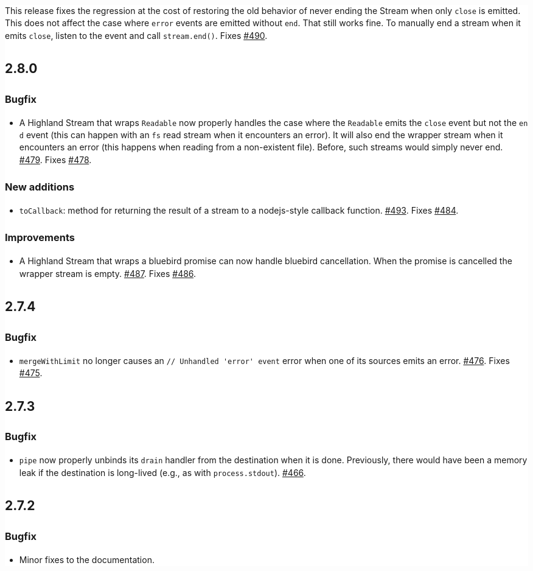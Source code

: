   This release fixes the regression at the cost of restoring the old behavior of
  never ending the Stream when only `close` is emitted. This does not affect the
  case where `error` events are emitted without `end`. That still works fine. To
  manually end a stream when it emits `close`, listen to the event and call
  `stream.end()`.
  Fixes [#490](https://github.com/caolan/highland/issues/490).

2.8.0
-----
### Bugfix
* A Highland Stream that wraps `Readable` now properly handles the case where
  the `Readable` emits the `close` event but not the `end` event (this can
  happen with an `fs` read stream when it encounters an error). It will also end
  the wrapper stream when it encounters an error (this happens when reading from
  a non-existent file). Before, such streams would simply never end.
  [#479](https://github.com/caolan/highland/pull/479).
  Fixes [#478](https://github.com/caolan/highland/issues/478).

### New additions
* `toCallback`: method for returning the result of a stream to a
  nodejs-style callback function.
  [#493](https://github.com/caolan/highland/pull/493).
  Fixes [#484](https://github.com/caolan/highland/issues/484).

### Improvements
* A Highland Stream that wraps a bluebird promise can now handle bluebird
  cancellation. When the promise is cancelled the wrapper stream is empty.
  [#487](https://github.com/caolan/highland/pull/487).
  Fixes [#486](https://github.com/caolan/highland/issues/486).


2.7.4
-----
### Bugfix
* `mergeWithLimit` no longer causes an `// Unhandled 'error' event` error when one
  of its sources emits an error.
  [#476](https://github.com/caolan/highland/pull/476).
  Fixes [#475](https://github.com/caolan/highland/issues/475).

2.7.3
-----
### Bugfix
* `pipe` now properly unbinds its `drain` handler from the destination when it
  is done. Previously, there would have been a memory leak if the destination is
  long-lived (e.g., as with `process.stdout`).
  [#466](https://github.com/caolan/highland/pull/466).

2.7.2
-----
### Bugfix
* Minor fixes to the documentation.
